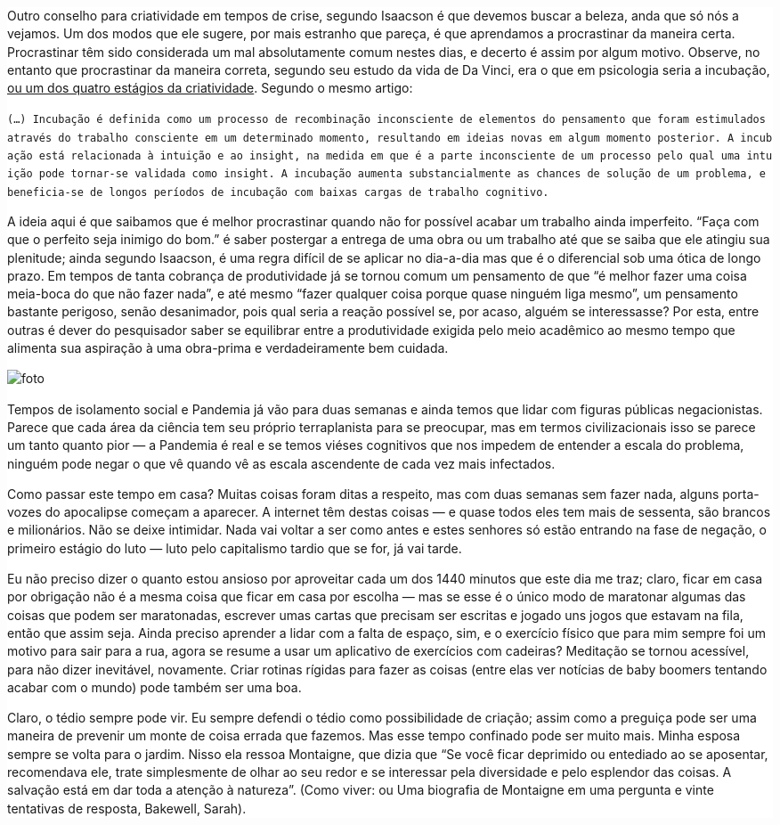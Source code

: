 Outro conselho para criatividade em tempos de crise, segundo Isaacson é que devemos buscar a beleza, anda que só nós a vejamos. Um dos modos que ele sugere, por mais estranho que pareça, é que aprendamos a procrastinar da maneira certa. Procrastinar têm sido considerada um mal absolutamente comum nestes dias, e decerto é assim por algum motivo. Observe, no entanto que procrastinar da maneira correta, segundo seu estudo da vida de Da Vinci, era o que em psicologia seria a incubação, [ou um dos quatro estágios da criatividade](https://en.wikipedia.org/wiki/Incubation_(psychology)). Segundo o mesmo artigo:

    (…) Incubação é definida como um processo de recombinação inconsciente de elementos do pensamento que foram estimulados através do trabalho consciente em um determinado momento, resultando em ideias novas em algum momento posterior. A incubação está relacionada à intuição e ao insight, na medida em que é a parte inconsciente de um processo pelo qual uma intuição pode tornar-se validada como insight. A incubação aumenta substancialmente as chances de solução de um problema, e beneficia-se de longos períodos de incubação com baixas cargas de trabalho cognitivo.

A ideia aqui é que saibamos que é melhor procrastinar quando não for possível acabar um trabalho ainda imperfeito. “Faça com que o perfeito seja inimigo do bom.” é saber postergar a entrega de uma obra ou um trabalho até que se saiba que ele atingiu sua plenitude; ainda segundo Isaacson, é uma regra difícil de se aplicar no dia-a-dia mas que é o diferencial sob uma ótica de longo prazo. Em tempos de tanta cobrança de produtividade já se tornou comum um pensamento de que “é melhor fazer uma coisa meia-boca do que não fazer nada”, e até mesmo “fazer qualquer coisa porque quase ninguém liga mesmo”, um pensamento bastante perigoso, senão desanimador, pois qual seria a reação possível se, por acaso, alguém se interessasse? Por esta, entre outras é dever do pesquisador saber se equilibrar entre a produtividade exigida pelo meio acadêmico ao mesmo tempo que alimenta sua aspiração à uma obra-prima e verdadeiramente bem cuidada.

![foto](https://i.postimg.cc/XNBt30nd/1-mp-I-x-ZZKTr-GLaa-Fdi-XTx3w.png)

Tempos de isolamento social e Pandemia já vão para duas semanas e ainda temos que lidar com figuras públicas negacionistas. Parece que cada área da ciência tem seu próprio terraplanista para se preocupar, mas em termos civilizacionais isso se parece um tanto quanto pior — a Pandemia é real e se temos viéses cognitivos que nos impedem de entender a escala do problema, ninguém pode negar o que vê quando vê as escala ascendente de cada vez mais infectados.

Como passar este tempo em casa? Muitas coisas foram ditas a respeito, mas com duas semanas sem fazer nada, alguns porta-vozes do apocalipse começam a aparecer. A internet têm destas coisas — e quase todos eles tem mais de sessenta, são brancos e milionários. Não se deixe intimidar. Nada vai voltar a ser como antes e estes senhores só estão entrando na fase de negação, o primeiro estágio do luto — luto pelo capitalismo tardio que se for, já vai tarde.

Eu não preciso dizer o quanto estou ansioso por aproveitar cada um dos 1440 minutos que este dia me traz; claro, ficar em casa por obrigação não é a mesma coisa que ficar em casa por escolha — mas se esse é o único modo de maratonar algumas das coisas que podem ser maratonadas, escrever umas cartas que precisam ser escritas e jogado uns jogos que estavam na fila, então que assim seja. Ainda preciso aprender a lidar com a falta de espaço, sim, e o exercício físico que para mim sempre foi um motivo para sair para a rua, agora se resume a usar um aplicativo de exercícios com cadeiras? Meditação se tornou acessível, para não dizer inevitável, novamente. Criar rotinas rígidas para fazer as coisas (entre elas ver notícias de baby boomers tentando acabar com o mundo) pode também ser uma boa.

Claro, o tédio sempre pode vir. Eu sempre defendi o tédio como possibilidade de criação; assim como a preguiça pode ser uma maneira de prevenir um monte de coisa errada que fazemos. Mas esse tempo confinado pode ser muito mais. Minha esposa sempre se volta para o jardim. Nisso ela ressoa Montaigne, que dizia que “Se você ficar deprimido ou entediado ao se aposentar, recomendava ele, trate simplesmente de olhar ao seu redor e se interessar pela diversidade e pelo esplendor das coisas. A salvação está em dar toda a atenção à natureza”. (Como viver: ou Uma biografia de Montaigne em uma pergunta e vinte tentativas de resposta, Bakewell, Sarah).
